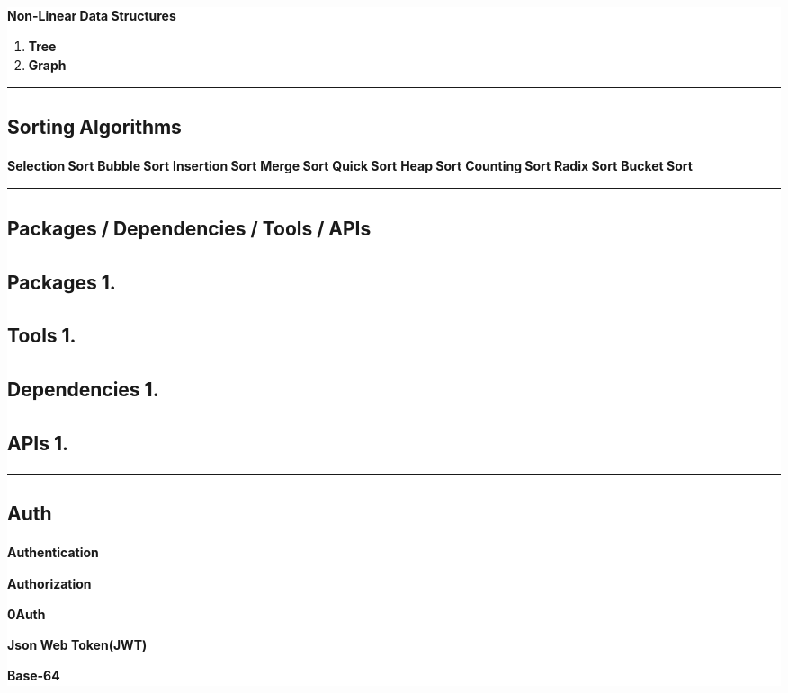 
**Non-Linear Data Structures**
1. **Tree**
2. **Graph**

****


## Sorting Algorithms
**Selection Sort**
**Bubble Sort**
**Insertion Sort**
**Merge Sort**
**Quick Sort**
**Heap Sort**
**Counting Sort**
**Radix Sort**
**Bucket Sort**

****


## Packages / Dependencies / Tools / APIs

**Packages**
1.
  -

**Tools**
1.
  -

**Dependencies**
1.
  -
  
**APIs**
1.
  - 



****


## Auth

**Authentication**

**Authorization**

**0Auth**

**Json Web Token(JWT)**

**Base-64**
